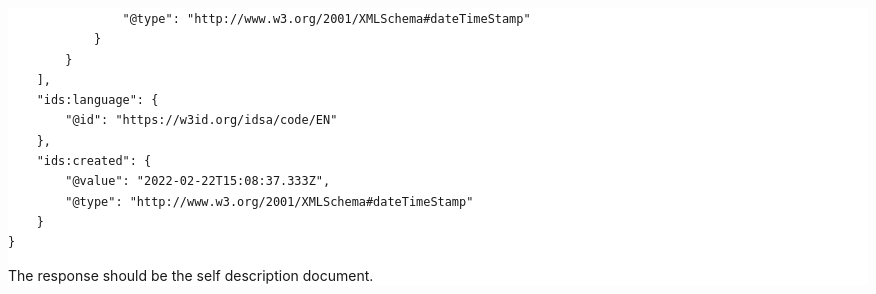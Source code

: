 ```
                "@type": "http://www.w3.org/2001/XMLSchema#dateTimeStamp"
            }
        }
    ],
    "ids:language": {
        "@id": "https://w3id.org/idsa/code/EN"
    },
    "ids:created": {
        "@value": "2022-02-22T15:08:37.333Z",
        "@type": "http://www.w3.org/2001/XMLSchema#dateTimeStamp"
    }
}

```


The response should be the self description document.